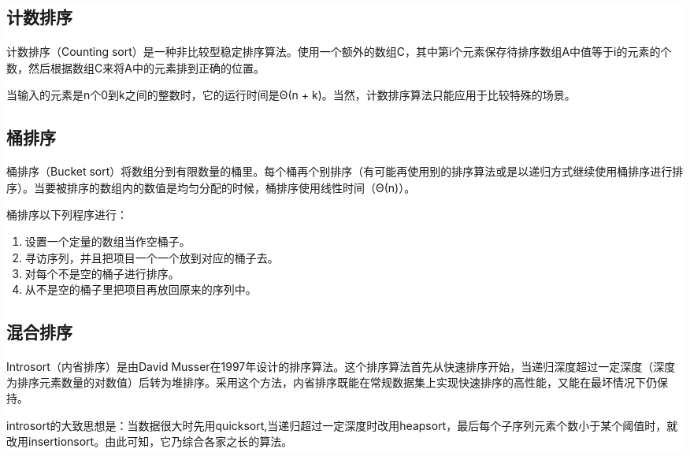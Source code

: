 ## 计数排序

计数排序（Counting sort）是一种非比较型稳定排序算法。使用一个额外的数组C，其中第i个元素保存待排序数组A中值等于i的元素的个数，然后根据数组C来将A中的元素排到正确的位置。


当输入的元素是n个0到k之间的整数时，它的运行时间是Θ(n + k)。当然，计数排序算法只能应用于比较特殊的场景。

## 桶排序

桶排序（Bucket sort）将数组分到有限数量的桶里。每个桶再个别排序（有可能再使用别的排序算法或是以递归方式继续使用桶排序进行排序）。当要被排序的数组内的数值是均匀分配的时候，桶排序使用线性时间（Θ(n)）。

桶排序以下列程序进行：

1. 设置一个定量的数组当作空桶子。
2. 寻访序列，并且把项目一个一个放到对应的桶子去。
3. 对每个不是空的桶子进行排序。
4. 从不是空的桶子里把项目再放回原来的序列中。

## 混合排序

Introsort（内省排序）是由David Musser在1997年设计的排序算法。这个排序算法首先从快速排序开始，当递归深度超过一定深度（深度为排序元素数量的对数值）后转为堆排序。采用这个方法，内省排序既能在常规数据集上实现快速排序的高性能，又能在最坏情况下仍保持。

introsort的大致思想是：当数据很大时先用quicksort,当递归超过一定深度时改用heapsort，最后每个子序列元素个数小于某个阈值时，就改用insertionsort。由此可知，它乃综合各家之长的算法。




[1]: http://7xrlu9.com1.z0.glb.clouddn.com/Algorithm_Sort_1.gif
[2]: http://7xrlu9.com1.z0.glb.clouddn.com/Algorithm_Sort_2.gif
[3]: http://7xrlu9.com1.z0.glb.clouddn.com/Algorithm_Sort_3.gif
[4]: http://7xrlu9.com1.z0.glb.clouddn.com/Algorithm_Sort_4.gif
[5]: http://7xrlu9.com1.z0.glb.clouddn.com/Algorithm_Sort_5.gif
[6]: http://7xrlu9.com1.z0.glb.clouddn.com/Algorithm_Sort_6.gif
